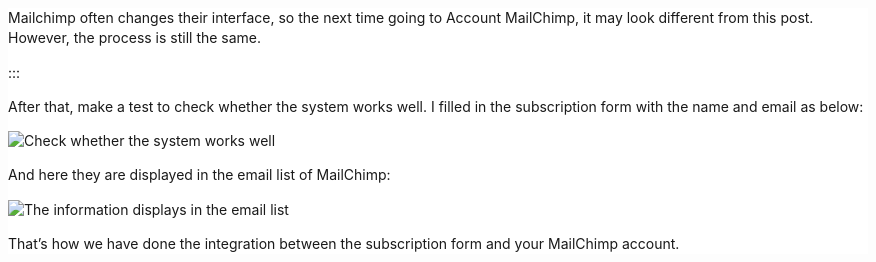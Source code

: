 Mailchimp often changes their interface, so the next time going to Account MailChimp, it may look different from this post. However, the process is still the same.

:::


After that, make a test to check whether the system works well. I filled in the subscription form with the name and email as below:

![Check whether the system works well](https://i.imgur.com/xz62Goe.png)

And here they are displayed in the email list of MailChimp:

![The information displays in the email list](https://i.imgur.com/r54eO6D.png)

That’s how we have done the integration between the subscription form and your MailChimp account.
